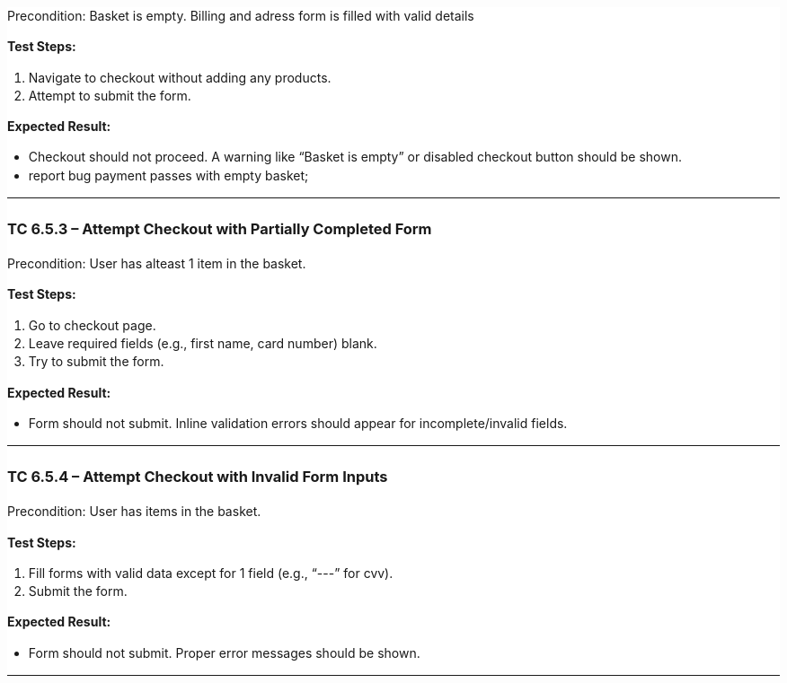 Precondition:
Basket is empty.
Billing and adress form is filled with valid details

**Test Steps:**
1. Navigate to checkout without adding any products.
2. Attempt to submit the form.

**Expected Result:**
- Checkout should not proceed. A warning like “Basket is empty” or disabled checkout button should be shown.
- report bug payment passes with empty basket;

---

### TC 6.5.3 – Attempt Checkout with Partially Completed Form

Precondition:
User has alteast 1 item in the basket.

**Test Steps:**
1. Go to checkout page.
2. Leave required fields (e.g., first name, card number) blank.
3. Try to submit the form.

**Expected Result:**
- Form should not submit. Inline validation errors should appear for incomplete/invalid fields.

---

### TC 6.5.4 – Attempt Checkout with Invalid Form Inputs

Precondition:
User has items in the basket.

**Test Steps:**
1. Fill forms with valid data except for 1 field (e.g., “---” for cvv).
2. Submit the form.

**Expected Result:**
- Form should not submit. Proper error messages should be shown.

---
















